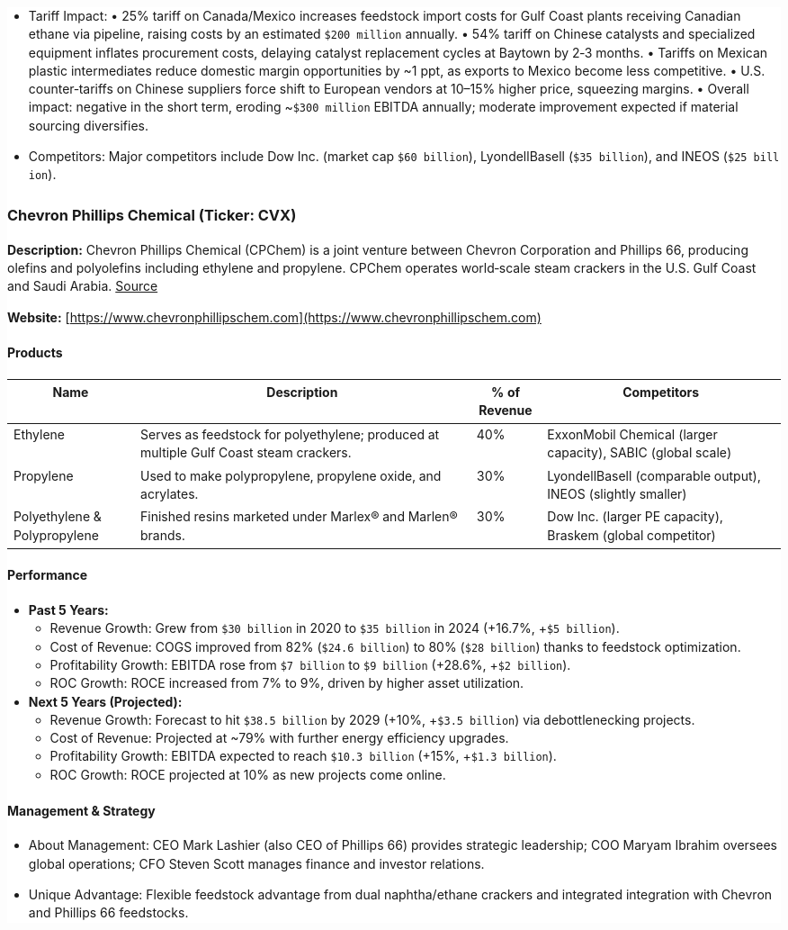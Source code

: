 - Tariff Impact: • 25% tariff on Canada/Mexico increases feedstock import costs for Gulf Coast plants receiving Canadian ethane via pipeline, raising costs by an estimated `$200 million` annually.
• 54% tariff on Chinese catalysts and specialized equipment inflates procurement costs, delaying catalyst replacement cycles at Baytown by 2‑3 months.
• Tariffs on Mexican plastic intermediates reduce domestic margin opportunities by ~1 ppt, as exports to Mexico become less competitive.
• U.S. counter‑tariffs on Chinese suppliers force shift to European vendors at 10–15% higher price, squeezing margins.
• Overall impact: negative in the short term, eroding ~`$300 million` EBITDA annually; moderate improvement expected if material sourcing diversifies.

- Competitors: Major competitors include Dow Inc. (market cap `$60 billion`), LyondellBasell (`$35 billion`), and INEOS (`$25 billion`).



### Chevron Phillips Chemical (Ticker: CVX)
**Description:** Chevron Phillips Chemical (CPChem) is a joint venture between Chevron Corporation and Phillips 66, producing olefins and polyolefins including ethylene and propylene. CPChem operates world‑scale steam crackers in the U.S. Gulf Coast and Saudi Arabia. [Source](https://www.chevronphillipschem.com/investors/annual-report)

**Website:** [https://www.chevronphillipschem.com](https://www.chevronphillipschem.com)

#### Products
| Name | Description | % of Revenue | Competitors |
| ---- | ----------- | ------------ | ----------- |
| Ethylene | Serves as feedstock for polyethylene; produced at multiple Gulf Coast steam crackers. | 40% | ExxonMobil Chemical (larger capacity), SABIC (global scale) |
| Propylene | Used to make polypropylene, propylene oxide, and acrylates. | 30% | LyondellBasell (comparable output), INEOS (slightly smaller) |
| Polyethylene & Polypropylene | Finished resins marketed under Marlex® and Marlen® brands. | 30% | Dow Inc. (larger PE capacity), Braskem (global competitor) |

#### Performance
- **Past 5 Years:**
  - Revenue Growth: Grew from `$30 billion` in 2020 to `$35 billion` in 2024 (+16.7%, +`$5 billion`).
  - Cost of Revenue: COGS improved from 82% (`$24.6 billion`) to 80% (`$28 billion`) thanks to feedstock optimization.
  - Profitability Growth: EBITDA rose from `$7 billion` to `$9 billion` (+28.6%, +`$2 billion`).
  - ROC Growth: ROCE increased from 7% to 9%, driven by higher asset utilization.
- **Next 5 Years (Projected):**
  - Revenue Growth: Forecast to hit `$38.5 billion` by 2029 (+10%, +`$3.5 billion`) via debottlenecking projects.
  - Cost of Revenue: Projected at ~79% with further energy efficiency upgrades.
  - Profitability Growth: EBITDA expected to reach `$10.3 billion` (+15%, +`$1.3 billion`).
  - ROC Growth: ROCE projected at 10% as new projects come online.

#### Management & Strategy

- About Management: CEO Mark Lashier (also CEO of Phillips 66) provides strategic leadership; COO Maryam Ibrahim oversees global operations; CFO Steven Scott manages finance and investor relations.

- Unique Advantage: Flexible feedstock advantage from dual naphtha/ethane crackers and integrated integration with Chevron and Phillips 66 feedstocks.
